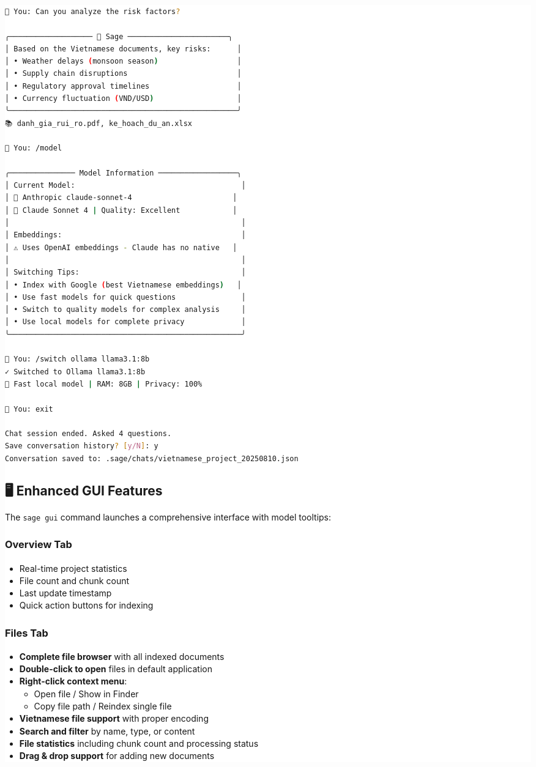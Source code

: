 ```bash
🧑 You: Can you analyze the risk factors?

╭─────────────────── 🤖 Sage ───────────────────────╮
│ Based on the Vietnamese documents, key risks:      │
│ • Weather delays (monsoon season)                  │
│ • Supply chain disruptions                         │
│ • Regulatory approval timelines                    │
│ • Currency fluctuation (VND/USD)                   │
╰────────────────────────────────────────────────────╯
📚 danh_gia_rui_ro.pdf, ke_hoach_du_an.xlsx

🧑 You: /model

╭─────────────── Model Information ──────────────────╮
│ Current Model:                                      │
│ 🤖 Anthropic claude-sonnet-4                       │
│ 🚀 Claude Sonnet 4 | Quality: Excellent            │
│                                                     │
│ Embeddings:                                         │
│ ⚠️ Uses OpenAI embeddings - Claude has no native   │
│                                                     │
│ Switching Tips:                                     │
│ • Index with Google (best Vietnamese embeddings)   │
│ • Use fast models for quick questions               │
│ • Switch to quality models for complex analysis     │
│ • Use local models for complete privacy             │
╰─────────────────────────────────────────────────────╯

🧑 You: /switch ollama llama3.1:8b
✓ Switched to Ollama llama3.1:8b
🦙 Fast local model | RAM: 8GB | Privacy: 100%

🧑 You: exit

Chat session ended. Asked 4 questions.
Save conversation history? [y/N]: y
Conversation saved to: .sage/chats/vietnamese_project_20250810.json
```

## 🖥️ Enhanced GUI Features

The `sage gui` command launches a comprehensive interface with model tooltips:

### Overview Tab
- Real-time project statistics
- File count and chunk count
- Last update timestamp
- Quick action buttons for indexing

### Files Tab
- **Complete file browser** with all indexed documents
- **Double-click to open** files in default application
- **Right-click context menu**:
  - Open file / Show in Finder
  - Copy file path / Reindex single file
- **Vietnamese file support** with proper encoding
- **Search and filter** by name, type, or content
- **File statistics** including chunk count and processing status
- **Drag & drop support** for adding new documents
